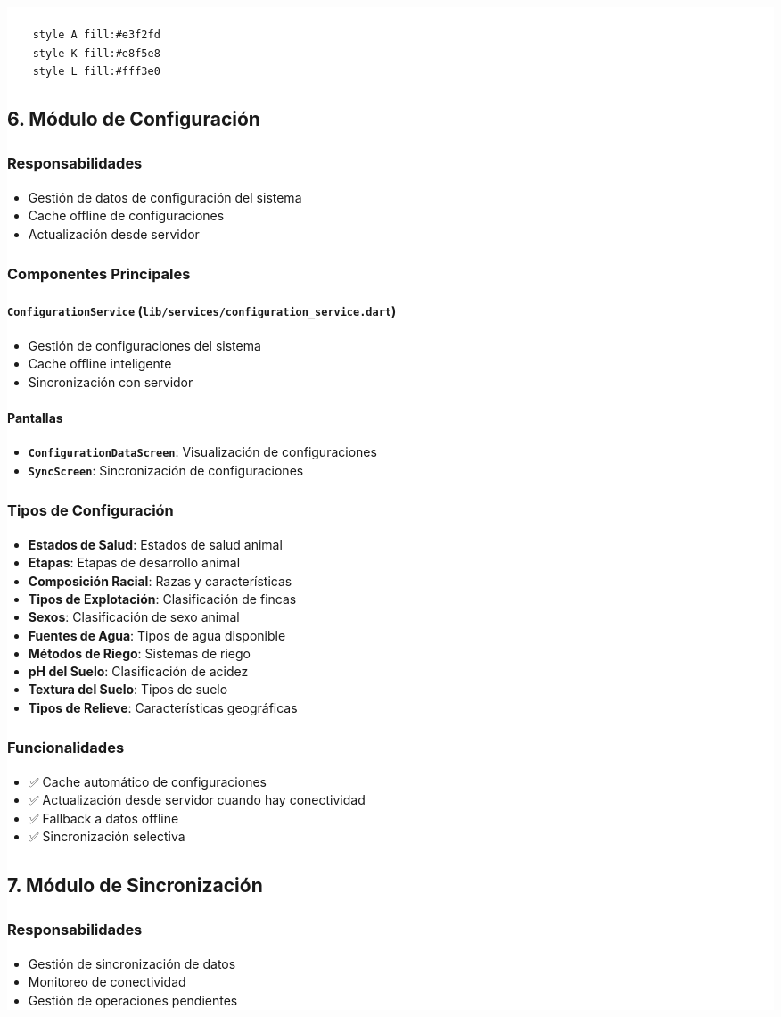 ```mermaid
    
    style A fill:#e3f2fd
    style K fill:#e8f5e8
    style L fill:#fff3e0
```

## 6. Módulo de Configuración

### Responsabilidades
- Gestión de datos de configuración del sistema
- Cache offline de configuraciones
- Actualización desde servidor

### Componentes Principales

#### `ConfigurationService` (`lib/services/configuration_service.dart`)
- Gestión de configuraciones del sistema
- Cache offline inteligente
- Sincronización con servidor

#### Pantallas
- **`ConfigurationDataScreen`**: Visualización de configuraciones
- **`SyncScreen`**: Sincronización de configuraciones

### Tipos de Configuración
- **Estados de Salud**: Estados de salud animal
- **Etapas**: Etapas de desarrollo animal
- **Composición Racial**: Razas y características
- **Tipos de Explotación**: Clasificación de fincas
- **Sexos**: Clasificación de sexo animal
- **Fuentes de Agua**: Tipos de agua disponible
- **Métodos de Riego**: Sistemas de riego
- **pH del Suelo**: Clasificación de acidez
- **Textura del Suelo**: Tipos de suelo
- **Tipos de Relieve**: Características geográficas

### Funcionalidades
- ✅ Cache automático de configuraciones
- ✅ Actualización desde servidor cuando hay conectividad
- ✅ Fallback a datos offline
- ✅ Sincronización selectiva

## 7. Módulo de Sincronización

### Responsabilidades
- Gestión de sincronización de datos
- Monitoreo de conectividad
- Gestión de operaciones pendientes
